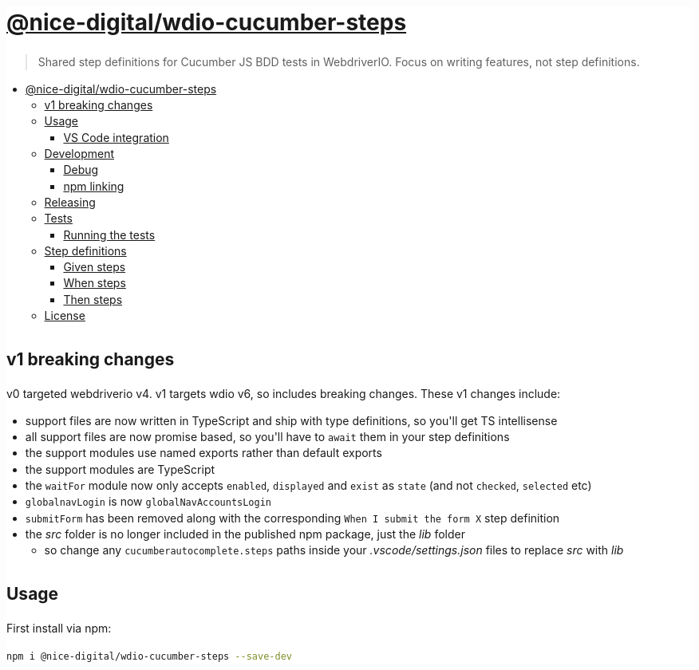 # [@nice-digital/wdio-cucumber-steps](https://www.npmjs.com/package/@nice-digital/wdio-cucumber-steps)

> Shared step definitions for Cucumber JS BDD tests in WebdriverIO. Focus on writing features, not step definitions.




- [@nice-digital/wdio-cucumber-steps](#nice-digitalwdio-cucumber-steps)
  - [v1 breaking changes](#v1-breaking-changes)
  - [Usage](#usage)
    - [VS Code integration](#vs-code-integration)
  - [Development](#development)
    - [Debug](#debug)
    - [npm linking](#npm-linking)
  - [Releasing](#releasing)
  - [Tests](#tests)
    - [Running the tests](#running-the-tests)
  - [Step definitions](#step-definitions)
    - [Given steps](#given-steps)
    - [When steps](#when-steps)
    - [Then steps](#then-steps)
  - [License](#license)



## v1 breaking changes

v0 targeted webdriverio v4. v1 targets wdio v6, so includes breaking changes. These v1 changes include:

- support files are now written in TypeScript and ship with type definitions, so you'll get TS intellisense
- all support files are now promise based, so you'll have to `await` them in your step definitions
- the support modules use named exports rather than default exports
- the support modules are TypeScript
- the `waitFor` module now only accepts `enabled`, `displayed` and `exist` as `state` (and not `checked`, `selected` etc)
- `globalnavLogin` is now `globalNavAccountsLogin`
- `submitForm` has been removed along with the corresponding `When I submit the form X` step definition
- the _src_ folder is no longer included in the published npm package, just the _lib_ folder
  - so change any `cucumberautocomplete.steps` paths inside your _.vscode/settings.json_ files to replace _src_ with _lib_

## Usage

First install via npm:

```sh
npm i @nice-digital/wdio-cucumber-steps --save-dev
```
